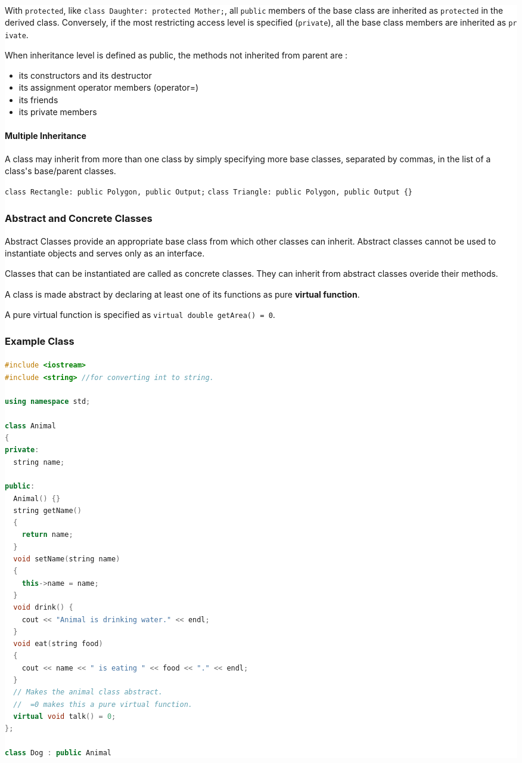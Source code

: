 With `protected`, like `class Daughter: protected Mother;`, all `public` members of the base class are inherited as `protected` in the derived class. Conversely, if the most restricting access level is specified (`private`), all the base class members are inherited as `private`.

When inheritance level is defined as public, the methods not inherited from parent are :

* its constructors and its destructor
* its assignment operator members (operator=)
* its friends
* its private members

#### Multiple Inheritance

A class may inherit from more than one class by simply specifying more base classes, separated by commas, in the list of a class's base/parent classes.

`class Rectangle: public Polygon, public Output;`
`class Triangle: public Polygon, public Output {}`

### Abstract and Concrete Classes

Abstract Classes provide an appropriate base class from which other classes can inherit. Abstract classes cannot be used to instantiate objects and serves only as an interface.

Classes that can be instantiated are called as concrete classes. They can inherit from abstract classes overide their methods.

A class is made abstract by declaring at least one of its functions as pure **virtual function**.

A pure virtual function is specified as `virtual double getArea() = 0`.

### Example Class

```cpp
#include <iostream>
#include <string> //for converting int to string.

using namespace std;

class Animal
{
private:
  string name;

public:
  Animal() {}
  string getName()
  {
    return name;
  }
  void setName(string name)
  {
    this->name = name;
  }
  void drink() {
    cout << "Animal is drinking water." << endl;
  }
  void eat(string food)
  {
    cout << name << " is eating " << food << "." << endl;
  }
  // Makes the animal class abstract.
  //  =0 makes this a pure virtual function.
  virtual void talk() = 0;
};

class Dog : public Animal
```